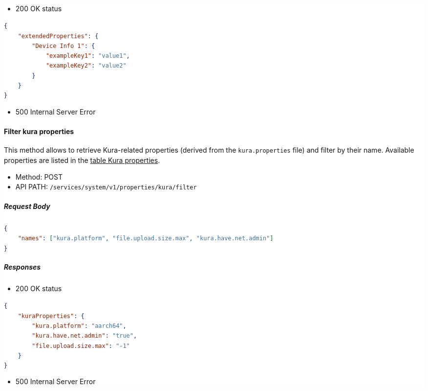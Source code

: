 - 200 OK status

```JSON
{
    "extendedProperties": {
        "Device Info 1": {
            "exampleKey1": "value1",
            "exampleKey2": "value2"
        }
    }
}
```

- 500 Internal Server Error



#### Filter kura properties

This method allows to retrieve Kura-related properties (derived from the `kura.properties` file) and filter by their name. Available properties are listed in the [table Kura properties](#kura-properties).

- Method: POST
- API PATH: `/services/system/v1/properties/kura/filter`

##### Request Body

```JSON
{
    "names": ["kura.platform", "file.upload.size.max", "kura.have.net.admin"]
}
```

##### Responses

- 200 OK status

```JSON
{
    "kuraProperties": {
        "kura.platform": "aarch64",
        "kura.have.net.admin": "true",
        "file.upload.size.max": "-1"
    }
}
```

- 500 Internal Server Error